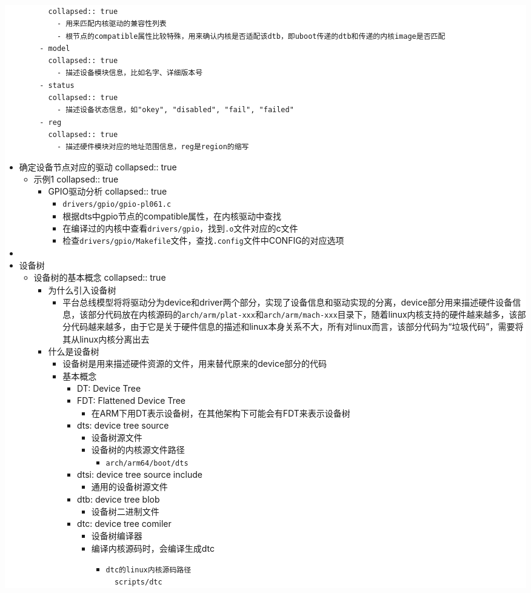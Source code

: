 			  collapsed:: true
				- 用来匹配内核驱动的兼容性列表
				- 根节点的compatible属性比较特殊，用来确认内核是否适配该dtb，即uboot传递的dtb和传递的内核image是否匹配
			- model
			  collapsed:: true
				- 描述设备模块信息，比如名字、详细版本号
			- status
			  collapsed:: true
				- 描述设备状态信息，如"okey", "disabled", "fail", "failed"
			- reg
			  collapsed:: true
				- 描述硬件模块对应的地址范围信息，reg是region的缩写
- 确定设备节点对应的驱动
  collapsed:: true
	- 示例1
	  collapsed:: true
		- GPIO驱动分析
		  collapsed:: true
			- `drivers/gpio/gpio-pl061.c`
			- 根据dts中gpio节点的compatible属性，在内核驱动中查找
			- 在编译过的内核中查看`drivers/gpio`，找到`.o`文件对应的c文件
			- 检查`drivers/gpio/Makefile`文件，查找`.config`文件中CONFIG的对应选项
-
- 设备树
	- 设备树的基本概念
	  collapsed:: true
		- 为什么引入设备树
			- 平台总线模型将将驱动分为device和driver两个部分，实现了设备信息和驱动实现的分离，device部分用来描述硬件设备信息，该部分代码放在内核源码的`arch/arm/plat-xxx`和`arch/arm/mach-xxx`目录下，随着linux内核支持的硬件越来越多，该部分代码越来越多，由于它是关于硬件信息的描述和linux本身关系不大，所有对linux而言，该部分代码为“垃圾代码”，需要将其从linux内核分离出去
		- 什么是设备树
			- 设备树是用来描述硬件资源的文件，用来替代原来的device部分的代码
			- 基本概念
				- DT: Device Tree
				- FDT: Flattened Device Tree
					- 在ARM下用DT表示设备树，在其他架构下可能会有FDT来表示设备树
				- dts: device tree source
					- 设备树源文件
					- 设备树的内核源文件路径
						- `arch/arm64/boot/dts`
				- dtsi: device tree source include
					- 通用的设备树源文件
				- dtb: device tree blob
					- 设备树二进制文件
				- dtc: device tree comiler
					- 设备树编译器
					- 编译内核源码时，会编译生成dtc
						- ```bash
						  dtc的linux内核源码路径
						  	scripts/dtc
						  